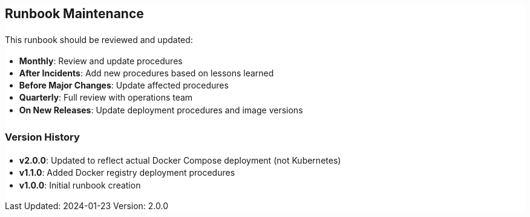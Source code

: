 ## Runbook Maintenance

This runbook should be reviewed and updated:
- **Monthly**: Review and update procedures
- **After Incidents**: Add new procedures based on lessons learned
- **Before Major Changes**: Update affected procedures
- **Quarterly**: Full review with operations team
- **On New Releases**: Update deployment procedures and image versions

### Version History
- **v2.0.0**: Updated to reflect actual Docker Compose deployment (not Kubernetes)
- **v1.1.0**: Added Docker registry deployment procedures
- **v1.0.0**: Initial runbook creation

Last Updated: 2024-01-23
Version: 2.0.0

